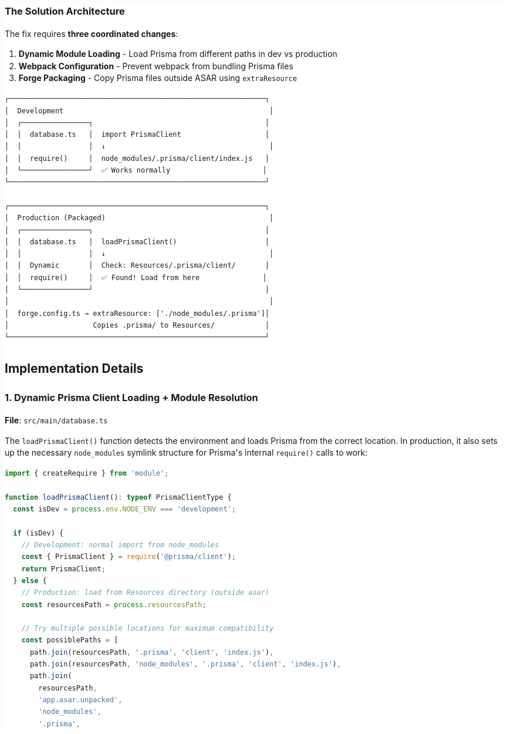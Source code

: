 ### The Solution Architecture

The fix requires **three coordinated changes**:

1. **Dynamic Module Loading** - Load Prisma from different paths in dev vs production
2. **Webpack Configuration** - Prevent webpack from bundling Prisma files
3. **Forge Packaging** - Copy Prisma files outside ASAR using `extraResource`

```
┌─────────────────────────────────────────────────────────────┐
│  Development                                                 │
│  ┌────────────────┐                                         │
│  │  database.ts   │  import PrismaClient                    │
│  │                │  ↓                                       │
│  │  require()     │  node_modules/.prisma/client/index.js   │
│  └────────────────┘  ✅ Works normally                      │
└─────────────────────────────────────────────────────────────┘

┌─────────────────────────────────────────────────────────────┐
│  Production (Packaged)                                       │
│  ┌────────────────┐                                         │
│  │  database.ts   │  loadPrismaClient()                     │
│  │                │  ↓                                       │
│  │  Dynamic       │  Check: Resources/.prisma/client/       │
│  │  require()     │  ✅ Found! Load from here               │
│  └────────────────┘                                         │
│                                                              │
│  forge.config.ts → extraResource: ['./node_modules/.prisma']│
│                    Copies .prisma/ to Resources/            │
└─────────────────────────────────────────────────────────────┘
```

## Implementation Details

### 1. Dynamic Prisma Client Loading + Module Resolution

**File**: `src/main/database.ts`

The `loadPrismaClient()` function detects the environment and loads Prisma from the correct location. In production, it also sets up the necessary `node_modules` symlink structure for Prisma's internal `require()` calls to work:

```typescript
import { createRequire } from 'module';

function loadPrismaClient(): typeof PrismaClientType {
  const isDev = process.env.NODE_ENV === 'development';

  if (isDev) {
    // Development: normal import from node_modules
    const { PrismaClient } = require('@prisma/client');
    return PrismaClient;
  } else {
    // Production: load from Resources directory (outside asar)
    const resourcesPath = process.resourcesPath;

    // Try multiple possible locations for maximum compatibility
    const possiblePaths = [
      path.join(resourcesPath, '.prisma', 'client', 'index.js'),
      path.join(resourcesPath, 'node_modules', '.prisma', 'client', 'index.js'),
      path.join(
        resourcesPath,
        'app.asar.unpacked',
        'node_modules',
        '.prisma',
```